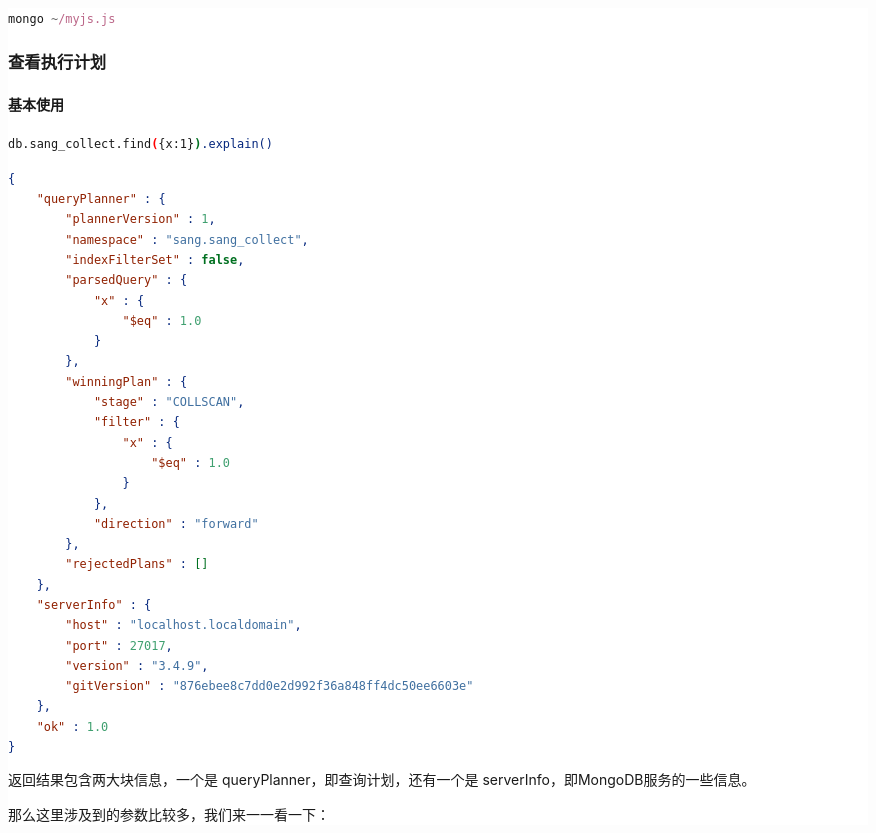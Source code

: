 ~~~js
mongo ~/myjs.js
~~~

### 查看执行计划

#### 基本使用

~~~bash
db.sang_collect.find({x:1}).explain()
~~~

~~~json
{
    "queryPlanner" : {
        "plannerVersion" : 1,
        "namespace" : "sang.sang_collect",
        "indexFilterSet" : false,
        "parsedQuery" : {
            "x" : {
                "$eq" : 1.0
            }
        },
        "winningPlan" : {
            "stage" : "COLLSCAN",
            "filter" : {
                "x" : {
                    "$eq" : 1.0
                }
            },
            "direction" : "forward"
        },
        "rejectedPlans" : []
    },
    "serverInfo" : {
        "host" : "localhost.localdomain",
        "port" : 27017,
        "version" : "3.4.9",
        "gitVersion" : "876ebee8c7dd0e2d992f36a848ff4dc50ee6603e"
    },
    "ok" : 1.0
}

~~~



返回结果包含两大块信息，一个是 queryPlanner，即查询计划，还有一个是 serverInfo，即MongoDB服务的一些信息。

那么这里涉及到的参数比较多，我们来一一看一下：
